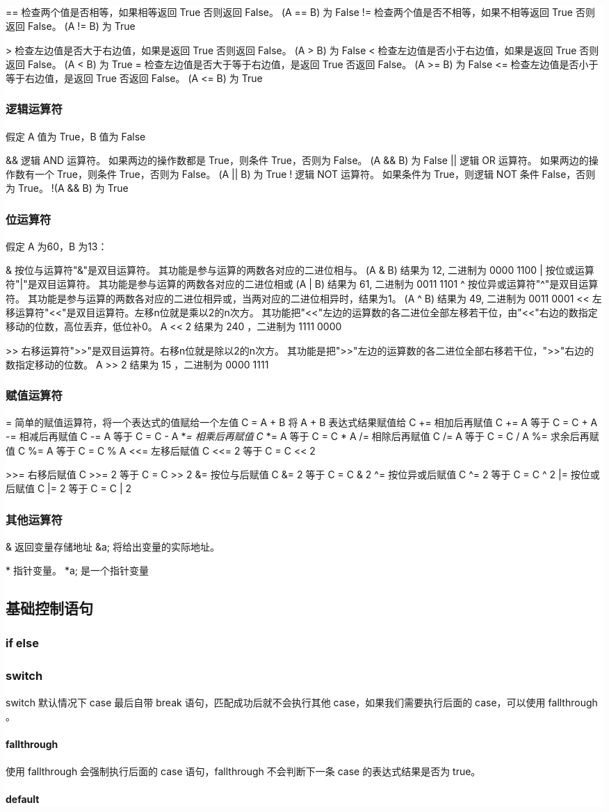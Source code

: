 \== 检查两个值是否相等，如果相等返回 True 否则返回 False。 (A == B) 为 False != 检查两个值是否不相等，如果不相等返回 True 否则返回 False。 (A != B) 为 True

\> 检查左边值是否大于右边值，如果是返回 True 否则返回 False。 (A > B) 为 False < 检查左边值是否小于右边值，如果是返回 True 否则返回 False。 (A < B) 为 True = 检查左边值是否大于等于右边值，是返回 True 否返回 False。 (A >= B) 为 False <= 检查左边值是否小于等于右边值，是返回 True 否返回 False。 (A <= B) 为 True

### 逻辑运算符

假定 A 值为 True，B 值为 False

&& 逻辑 AND 运算符。 如果两边的操作数都是 True，则条件 True，否则为 False。 (A && B) 为 False || 逻辑 OR 运算符。 如果两边的操作数有一个 True，则条件 True，否则为 False。 (A || B) 为 True ! 逻辑 NOT 运算符。 如果条件为 True，则逻辑 NOT 条件 False，否则为 True。 !(A && B) 为 True

### 位运算符

假定 A 为60，B 为13：

& 按位与运算符"&"是双目运算符。 其功能是参与运算的两数各对应的二进位相与。 (A & B) 结果为 12, 二进制为 0000 1100 | 按位或运算符"|"是双目运算符。 其功能是参与运算的两数各对应的二进位相或 (A | B) 结果为 61, 二进制为 0011 1101 ^ 按位异或运算符"^"是双目运算符。 其功能是参与运算的两数各对应的二进位相异或，当两对应的二进位相异时，结果为1。 (A ^ B) 结果为 49, 二进制为 0011 0001 << 左移运算符"<<"是双目运算符。左移n位就是乘以2的n次方。 其功能把"<<"左边的运算数的各二进位全部左移若干位，由"<<"右边的数指定移动的位数，高位丢弃，低位补0。 A << 2 结果为 240 ，二进制为 1111 0000

\>> 右移运算符">>"是双目运算符。右移n位就是除以2的n次方。 其功能是把">>"左边的运算数的各二进位全部右移若干位，">>"右边的数指定移动的位数。 A >> 2 结果为 15 ，二进制为 0000 1111

### 赋值运算符

= 简单的赋值运算符，将一个表达式的值赋给一个左值 C = A + B 将 A + B 表达式结果赋值给 C += 相加后再赋值 C += A 等于 C = C + A -= 相减后再赋值 C -= A 等于 C = C - A *_= 相乘后再赋值 C_ *= A 等于 C = C * A /= 相除后再赋值 C /= A 等于 C = C / A %= 求余后再赋值 C %= A 等于 C = C % A <<= 左移后赋值 C <<= 2 等于 C = C << 2

\>>= 右移后赋值 C >>= 2 等于 C = C >> 2 &= 按位与后赋值 C &= 2 等于 C = C & 2 ^= 按位异或后赋值 C ^= 2 等于 C = C ^ 2 |= 按位或后赋值 C |= 2 等于 C = C | 2

### 其他运算符

& 返回变量存储地址 &a; 将给出变量的实际地址。

\* 指针变量。 *a; 是一个指针变量

## 基础控制语句

### if else

### switch

switch 默认情况下 case 最后自带 break 语句，匹配成功后就不会执行其他 case，如果我们需要执行后面的 case，可以使用 fallthrough 。

#### fallthrough

使用 fallthrough 会强制执行后面的 case 语句，fallthrough 不会判断下一条 case 的表达式结果是否为 true。

#### default
